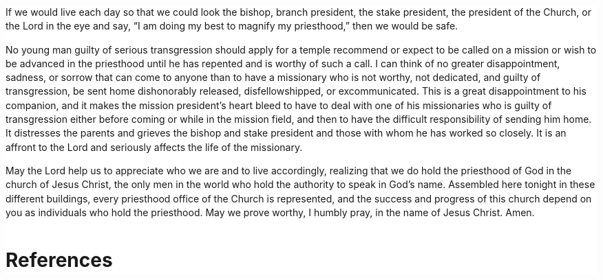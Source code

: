 If we would live each day so that we could look the bishop, branch president, the stake president, the president of the Church, or the Lord in the eye and say, “I am doing my best to magnify my priesthood,” then we would be safe.

No young man guilty of serious transgression should apply for a temple recommend or expect to be called on a mission or wish to be advanced in the priesthood until he has repented and is worthy of such a call. I can think of no greater disappointment, sadness, or sorrow that can come to anyone than to have a missionary who is not worthy, not dedicated, and guilty of transgression, be sent home dishonorably released, disfellowshipped, or excommunicated. This is a great disappointment to his companion, and it makes the mission president’s heart bleed to have to deal with one of his missionaries who is guilty of transgression either before coming or while in the mission field, and then to have the difficult responsibility of sending him home. It distresses the parents and grieves the bishop and stake president and those with whom he has worked so closely. It is an affront to the Lord and seriously affects the life of the missionary.

May the Lord help us to appreciate who we are and to live accordingly, realizing that we do hold the priesthood of God in the church of Jesus Christ, the only men in the world who hold the authority to speak in God’s name. Assembled here tonight in these different buildings, every priesthood office of the Church is represented, and the success and progress of this church depend on you as individuals who hold the priesthood. May we prove worthy, I humbly pray, in the name of Jesus Christ. Amen.

# References
